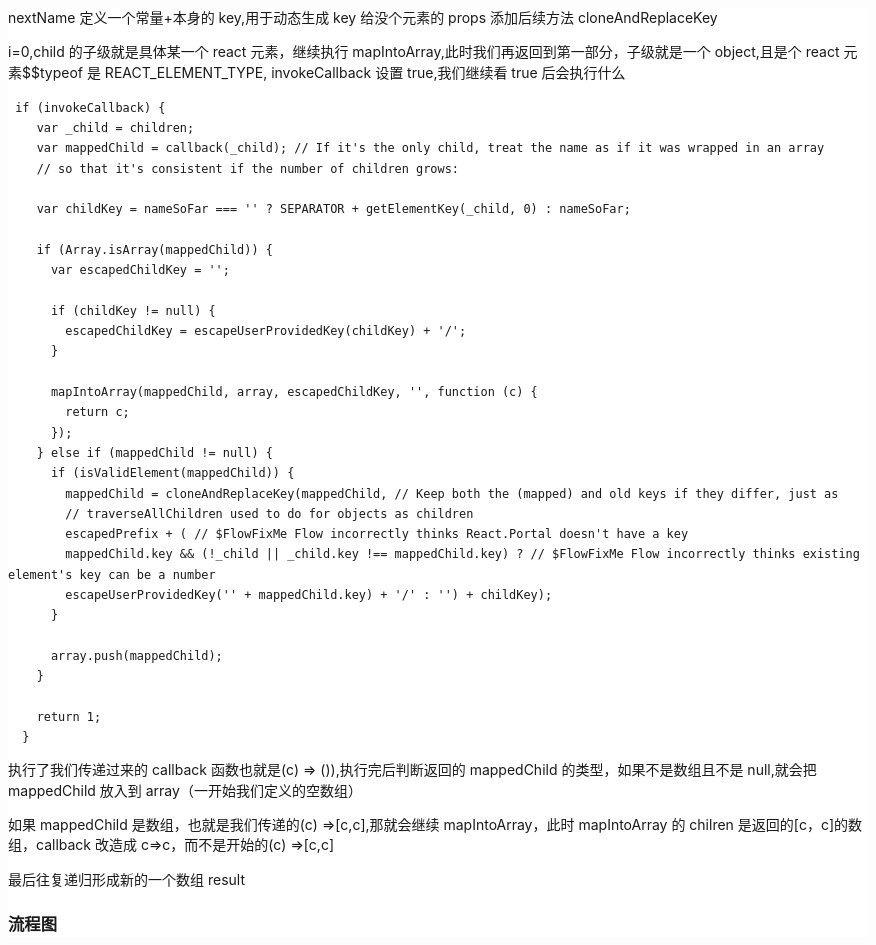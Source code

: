 nextName 定义一个常量+本身的 key,用于动态生成 key 给没个元素的 props 添加后续方法 cloneAndReplaceKey

i=0,child 的子级就是具体某一个 react 元素，继续执行 mapIntoArray,此时我们再返回到第一部分，子级就是一个 object,且是个 react 元素\$\$typeof 是 REACT_ELEMENT_TYPE, invokeCallback 设置 true,我们继续看 true 后会执行什么

```
 if (invokeCallback) {
    var _child = children;
    var mappedChild = callback(_child); // If it's the only child, treat the name as if it was wrapped in an array
    // so that it's consistent if the number of children grows:

    var childKey = nameSoFar === '' ? SEPARATOR + getElementKey(_child, 0) : nameSoFar;

    if (Array.isArray(mappedChild)) {
      var escapedChildKey = '';

      if (childKey != null) {
        escapedChildKey = escapeUserProvidedKey(childKey) + '/';
      }

      mapIntoArray(mappedChild, array, escapedChildKey, '', function (c) {
        return c;
      });
    } else if (mappedChild != null) {
      if (isValidElement(mappedChild)) {
        mappedChild = cloneAndReplaceKey(mappedChild, // Keep both the (mapped) and old keys if they differ, just as
        // traverseAllChildren used to do for objects as children
        escapedPrefix + ( // $FlowFixMe Flow incorrectly thinks React.Portal doesn't have a key
        mappedChild.key && (!_child || _child.key !== mappedChild.key) ? // $FlowFixMe Flow incorrectly thinks existing element's key can be a number
        escapeUserProvidedKey('' + mappedChild.key) + '/' : '') + childKey);
      }

      array.push(mappedChild);
    }

    return 1;
  }
```

执行了我们传递过来的 callback 函数也就是(c) => ()),执行完后判断返回的 mappedChild 的类型，如果不是数组且不是 null,就会把 mappedChild 放入到 array（一开始我们定义的空数组）

如果 mappedChild 是数组，也就是我们传递的(c) =>[c,c],那就会继续 mapIntoArray，此时 mapIntoArray 的 chilren 是返回的[c，c]的数组，callback 改造成 c=>c，而不是开始的(c) =>[c,c]

最后往复递归形成新的一个数组 result

### 流程图
